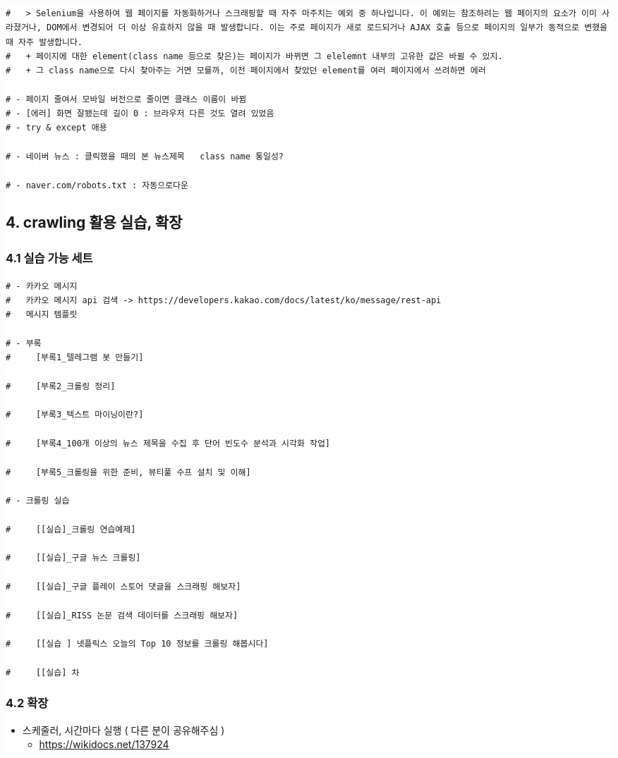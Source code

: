 ``` 
#   > Selenium을 사용하여 웹 페이지를 자동화하거나 스크래핑할 때 자주 마주치는 예외 중 하나입니다. 이 예외는 참조하려는 웹 페이지의 요소가 이미 사라졌거나, DOM에서 변경되어 더 이상 유효하지 않을 때 발생합니다. 이는 주로 페이지가 새로 로드되거나 AJAX 호출 등으로 페이지의 일부가 동적으로 변했을 때 자주 발생합니다. 
#   + 페이지에 대한 element(class name 등으로 찾은)는 페이지가 바뀌면 그 elelemnt 내부의 고유한 값은 바뀔 수 있지.
#   + 그 class name으로 다시 찾아주는 거면 모를까, 이전 페이지에서 찾았던 element를 여러 페이지에서 쓰려하면 에러

# - 페이지 줄여서 모바일 버전으로 줄이면 클래스 이름이 바뀜
# - [에러] 화면 잘됐는데 길이 0 : 브라우저 다른 것도 열려 있었음
# - try & except 애용

# - 네이버 뉴스 : 클릭했을 때의 본 뉴스제목   class name 통일성? 

# - naver.com/robots.txt : 자동으로다운

``` 

## 4. crawling 활용 실습, 확장  
### 4.1 실습 가능 세트
```  
# - 카카오 메시지 
#   카카오 메시지 api 검색 -> https://developers.kakao.com/docs/latest/ko/message/rest-api
#   메시지 템플릿

# - 부록
#     [부록1_텔레그램 봇 만들기]

#     [부록2_크롤링 정리]

#     [부록3_텍스트 마이닝이란?]

#     [부록4_100개 이상의 뉴스 제목을 수집 후 단어 빈도수 분석과 시각화 작업]

#     [부록5_크롤링을 위한 준비, 뷰티풀 수프 설치 및 이해]

# - 크롤링 실습
    
#     [[실습]_크롤링 연습예제]

#     [[실습]_구글 뉴스 크롤링]

#     [[실습]_구글 플레이 스토어 댓글을 스크래핑 해보자]

#     [[실습]_RISS 논문 검색 데이터를 스크래핑 해보자]

#     [[실습 ] 넷플릭스 오늘의 Top 10 정보를 크롤링 해봅시다]

#     [[실습] 차
```

### 4.2 확장
- 스케줄러, 시간마다 실행  ( 다른 분이 공유해주심 )
  + https://wikidocs.net/137924  
